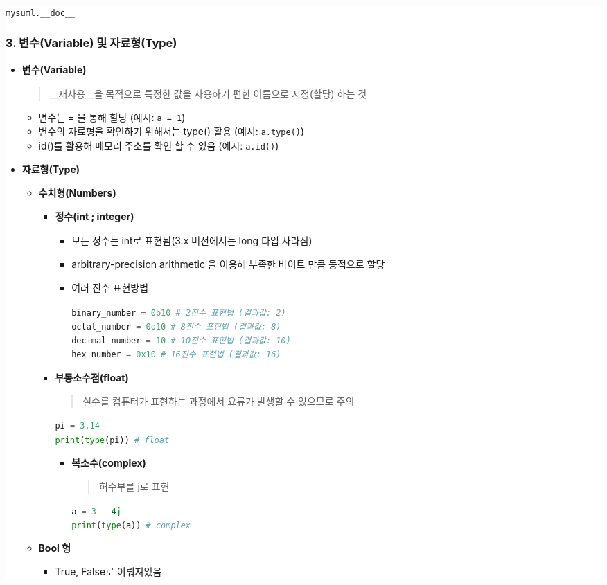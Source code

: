   ```python
  mysuml.__doc__
  ```






### 3. 변수(Variable) 및 자료형(Type)

- __변수(Variable)__

  > __재사용__을 목적으로 특정한 값을 사용하기 편한 이름으로 지정(할당) 하는 것

  - 변수는 = 을 통해 할당 (예시: `a = 1`)
  - 변수의 자료형을 확인하기 위해서는 type() 활용 (예시: `a.type()`)
  - id()를 활용해 메모리 주소를 확인 할 수 있음 (예시: `a.id()`)

  

- __자료형(Type)__

  - __수치형(Numbers)__

    - __정수(int ; integer)__

      - 모든 정수는 int로 표현됨(3.x 버전에서는 long 타입 사라짐)

      - arbitrary-precision arithmetic 을 이용해 부족한 바이트 만큼 동적으로 할당

      - 여러 진수 표현방법

        ```python
        binary_number = 0b10 # 2진수 표현법 (결과값: 2)
        octal_number = 0o10 # 8진수 표현법 (결과값: 8)
        decimal_number = 10 # 10진수 표현법 (결과값: 10)
        hex_number = 0x10 # 16진수 표현법 (결과값: 16)
        ```

    - __부동소수점(float)__

      >실수를 컴퓨터가 표현하는 과정에서 요류가 발생할 수 있으므로 주의

      ```python
      pi = 3.14
      print(type(pi)) # float
      ```

      - __복소수(complex)__
    
        > 허수부를 j로 표현
    
        ```python
        a = 3 - 4j
        print(type(a)) # complex
        ```
  
  
  
  - __Bool 형__
  
    - True, False로 이뤄져있음
  